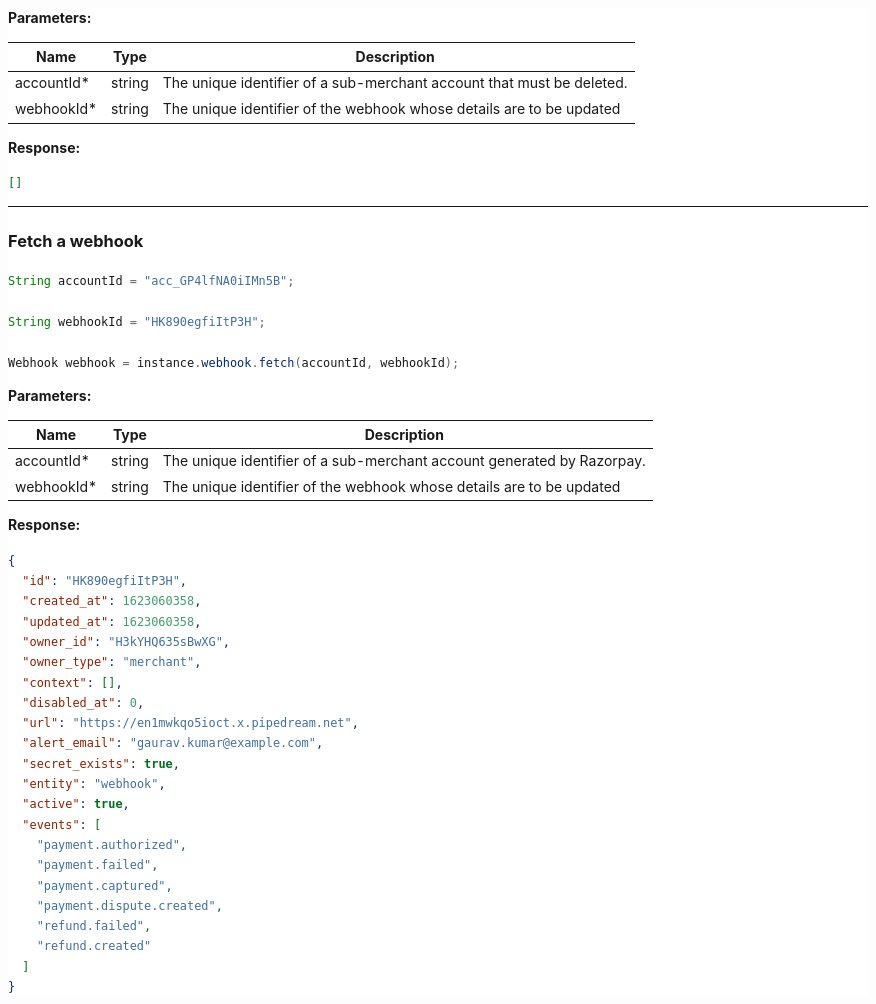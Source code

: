 **Parameters:**

| Name          | Type        | Description                                 |
|---------------|-------------|---------------------------------------------|
| accountId* | string   | The unique identifier of a sub-merchant account that must be deleted.  |
| webhookId* | string    | The unique identifier of the webhook whose details are to be updated | 

**Response:**
```json
[]
```

-------------------------------------------------------------------------------------------------------

### Fetch a webhook
```java
String accountId = "acc_GP4lfNA0iIMn5B";

String webhookId = "HK890egfiItP3H";

Webhook webhook = instance.webhook.fetch(accountId, webhookId);
```

**Parameters:**

| Name        | Type        | Description                                 |
|-------------|-------------|---------------------------------------------|
| accountId* | string      | The unique identifier of a sub-merchant account generated by Razorpay.  |
| webhookId* | string    | The unique identifier of the webhook whose details are to be updated | 

**Response:**
```json
{
  "id": "HK890egfiItP3H",
  "created_at": 1623060358,
  "updated_at": 1623060358,
  "owner_id": "H3kYHQ635sBwXG",
  "owner_type": "merchant",
  "context": [],
  "disabled_at": 0,
  "url": "https://en1mwkqo5ioct.x.pipedream.net",
  "alert_email": "gaurav.kumar@example.com",
  "secret_exists": true,
  "entity": "webhook",
  "active": true,
  "events": [
    "payment.authorized",
    "payment.failed",
    "payment.captured",
    "payment.dispute.created",
    "refund.failed",
    "refund.created"
  ]
}
```
